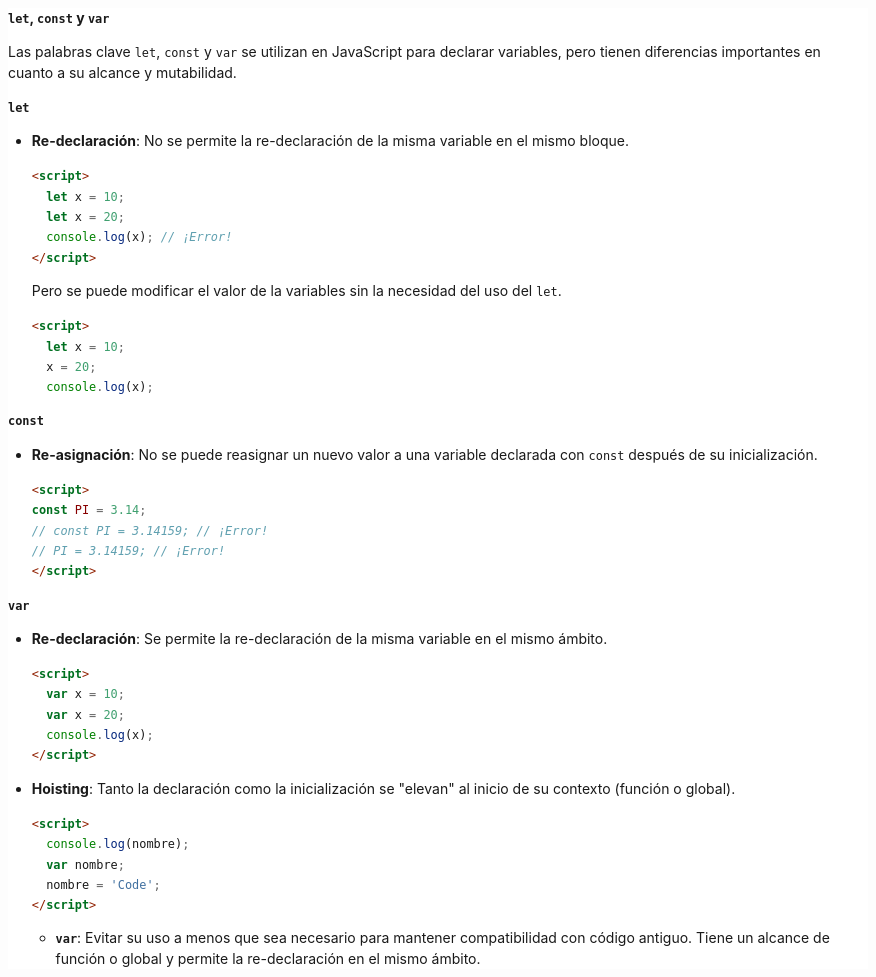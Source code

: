 **`let`, `const` y `var`**

Las palabras clave `let`, `const` y `var` se utilizan en JavaScript para declarar variables, pero tienen diferencias importantes en cuanto a su alcance y mutabilidad.

**`let`**

- **Re-declaración**: No se permite la re-declaración de la misma variable en el mismo bloque.
    ```html
    <script>
      let x = 10;
      let x = 20;
      console.log(x); // ¡Error!
   </script>
    ```

    Pero se puede modificar el valor de la variables sin la necesidad del uso del `let`.

    ```html
    <script>
      let x = 10;
      x = 20;
      console.log(x); 
    ```

**`const`**

- **Re-asignación**: No se puede reasignar un nuevo valor a una variable declarada con `const` después de su inicialización.

    ```html
    <script>      
    const PI = 3.14;
    // const PI = 3.14159; // ¡Error!
    // PI = 3.14159; // ¡Error!
    </script>
    ```

**`var`**

- **Re-declaración**: Se permite la re-declaración de la misma variable en el mismo ámbito.
    ```html
    <script>
      var x = 10;
      var x = 20;
      console.log(x);
   </script>
    ```
- **Hoisting**: Tanto la declaración como la inicialización se "elevan" al inicio de su contexto (función o global).
    ```html
    <script>
      console.log(nombre);
      var nombre;
      nombre = 'Code';
   </script>
    ```
    - **`var`**: Evitar su uso a menos que sea necesario para mantener compatibilidad con código antiguo. Tiene un alcance de función o global y permite la re-declaración en el mismo ámbito.
